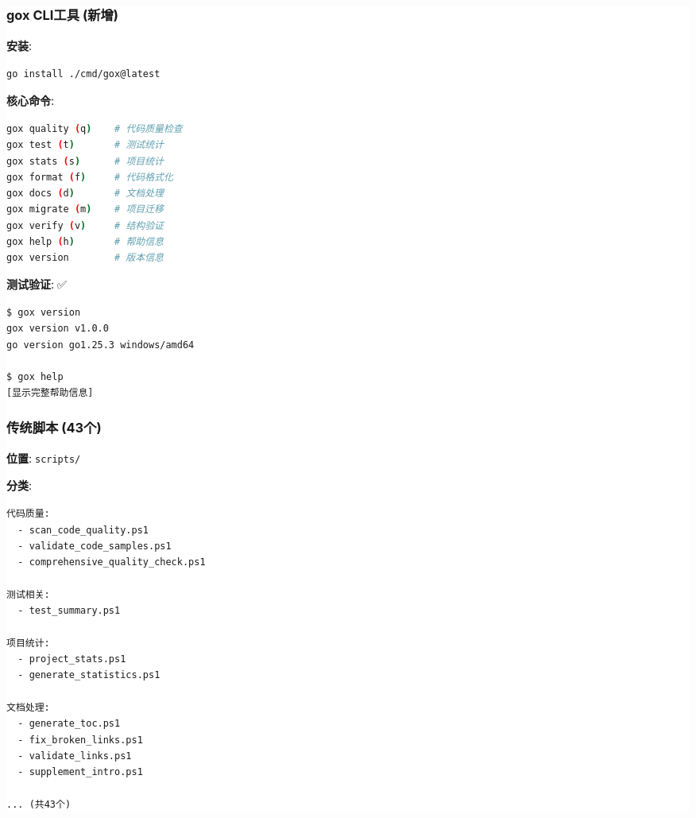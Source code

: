 ### gox CLI工具 (新增)

**安装**:

```bash
go install ./cmd/gox@latest
```

**核心命令**:

```bash
gox quality (q)    # 代码质量检查
gox test (t)       # 测试统计
gox stats (s)      # 项目统计
gox format (f)     # 代码格式化
gox docs (d)       # 文档处理
gox migrate (m)    # 项目迁移
gox verify (v)     # 结构验证
gox help (h)       # 帮助信息
gox version        # 版本信息
```

**测试验证**: ✅

```bash
$ gox version
gox version v1.0.0
go version go1.25.3 windows/amd64

$ gox help
[显示完整帮助信息]
```

### 传统脚本 (43个)

**位置**: `scripts/`

**分类**:

```text
代码质量:
  - scan_code_quality.ps1
  - validate_code_samples.ps1
  - comprehensive_quality_check.ps1

测试相关:
  - test_summary.ps1

项目统计:
  - project_stats.ps1
  - generate_statistics.ps1

文档处理:
  - generate_toc.ps1
  - fix_broken_links.ps1
  - validate_links.ps1
  - supplement_intro.ps1

... (共43个)
```
